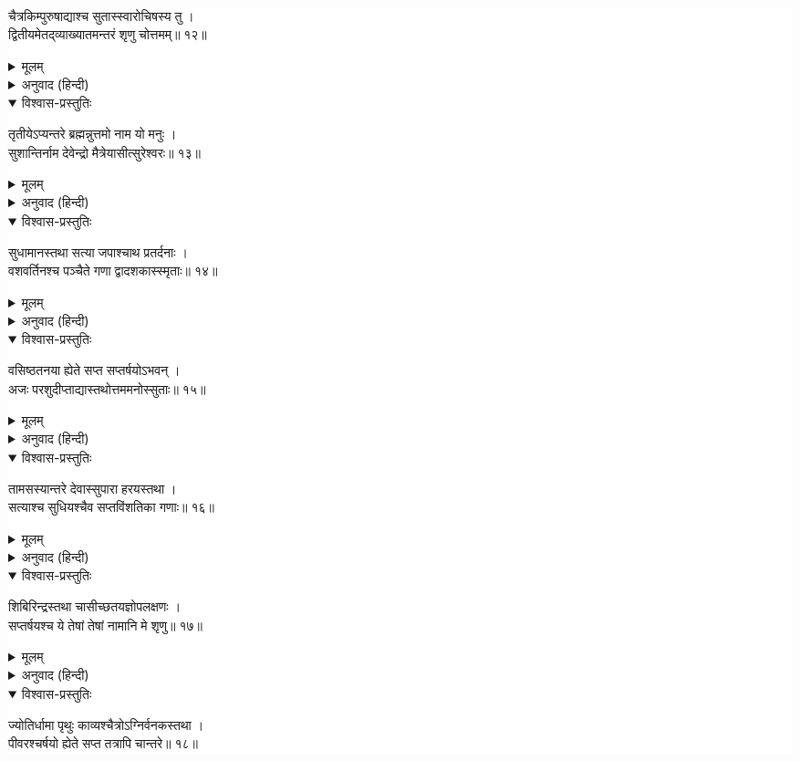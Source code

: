 चैत्रकिम्पुरुषाद्याश्च सुतास्स्वारोचिषस्य तु ।  
द्वितीयमेतद्‍व्याख्यातमन्तरं शृणु चोत्तमम्॥ १२॥
</details>

<details><summary>मूलम्</summary></details>

<details><summary>अनुवाद (हिन्दी)</summary></details>

<details open><summary>विश्वास-प्रस्तुतिः</summary>

तृतीयेऽप्यन्तरे ब्रह्मन्नुत्तमो नाम यो मनुः ।  
सुशान्तिर्नाम देवेन्द्रो मैत्रेयासीत्सुरेश्वरः॥ १३॥
</details>

<details><summary>मूलम्</summary></details>

<details><summary>अनुवाद (हिन्दी)</summary></details>

<details open><summary>विश्वास-प्रस्तुतिः</summary>

सुधामानस्तथा सत्या जपाश्चाथ प्रतर्दनाः ।  
वशवर्तिनश्च पञ्चैते गणा द्वादशकास्स्मृताः॥ १४॥
</details>

<details><summary>मूलम्</summary></details>

<details><summary>अनुवाद (हिन्दी)</summary></details>

<details open><summary>विश्वास-प्रस्तुतिः</summary>

वसिष्ठतनया ह्येते सप्त सप्तर्षयोऽभवन् ।  
अजः परशुदीप्ताद्यास्तथोत्तममनोस्सुताः॥ १५॥
</details>

<details><summary>मूलम्</summary></details>

<details><summary>अनुवाद (हिन्दी)</summary></details>

<details open><summary>विश्वास-प्रस्तुतिः</summary>

तामसस्यान्तरे देवास्सुपारा हरयस्तथा ।  
सत्याश्च सुधियश्चैव सप्तविंशतिका गणाः॥ १६॥
</details>

<details><summary>मूलम्</summary></details>

<details><summary>अनुवाद (हिन्दी)</summary></details>

<details open><summary>विश्वास-प्रस्तुतिः</summary>

शिबिरिन्द्रस्तथा चासीच्छतयज्ञोपलक्षणः ।  
सप्तर्षयश्च ये तेषां तेषां नामानि मे शृणु॥ १७॥
</details>

<details><summary>मूलम्</summary></details>

<details><summary>अनुवाद (हिन्दी)</summary></details>

<details open><summary>विश्वास-प्रस्तुतिः</summary>

ज्योतिर्धामा पृथुः काव्यश्चैत्रोऽग्निर्वनकस्तथा ।  
पीवरश्चर्षयो ह्येते सप्त तत्रापि चान्तरे॥ १८॥
</details>

